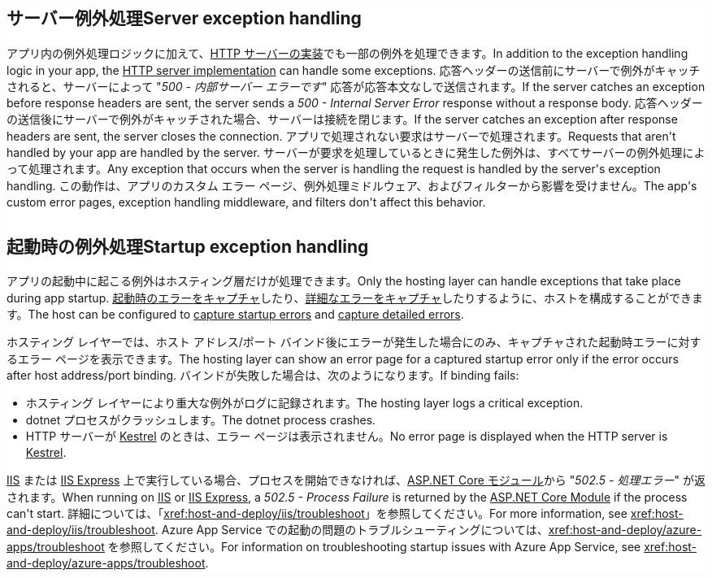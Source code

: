 ## <a name="server-exception-handling"></a><span data-ttu-id="0dc6d-198">サーバー例外処理</span><span class="sxs-lookup"><span data-stu-id="0dc6d-198">Server exception handling</span></span>

<span data-ttu-id="0dc6d-199">アプリ内の例外処理ロジックに加えて、[HTTP サーバーの実装](xref:fundamentals/servers/index)でも一部の例外を処理できます。</span><span class="sxs-lookup"><span data-stu-id="0dc6d-199">In addition to the exception handling logic in your app, the [HTTP server implementation](xref:fundamentals/servers/index) can handle some exceptions.</span></span> <span data-ttu-id="0dc6d-200">応答ヘッダーの送信前にサーバーで例外がキャッチされると、サーバーによって "*500 - 内部サーバー エラーです*" 応答が応答本文なしで送信されます。</span><span class="sxs-lookup"><span data-stu-id="0dc6d-200">If the server catches an exception before response headers are sent, the server sends a *500 - Internal Server Error* response without a response body.</span></span> <span data-ttu-id="0dc6d-201">応答ヘッダーの送信後にサーバーで例外がキャッチされた場合、サーバーは接続を閉じます。</span><span class="sxs-lookup"><span data-stu-id="0dc6d-201">If the server catches an exception after response headers are sent, the server closes the connection.</span></span> <span data-ttu-id="0dc6d-202">アプリで処理されない要求はサーバーで処理されます。</span><span class="sxs-lookup"><span data-stu-id="0dc6d-202">Requests that aren't handled by your app are handled by the server.</span></span> <span data-ttu-id="0dc6d-203">サーバーが要求を処理しているときに発生した例外は、すべてサーバーの例外処理によって処理されます。</span><span class="sxs-lookup"><span data-stu-id="0dc6d-203">Any exception that occurs when the server is handling the request is handled by the server's exception handling.</span></span> <span data-ttu-id="0dc6d-204">この動作は、アプリのカスタム エラー ページ、例外処理ミドルウェア、およびフィルターから影響を受けません。</span><span class="sxs-lookup"><span data-stu-id="0dc6d-204">The app's custom error pages, exception handling middleware, and filters don't affect this behavior.</span></span>

## <a name="startup-exception-handling"></a><span data-ttu-id="0dc6d-205">起動時の例外処理</span><span class="sxs-lookup"><span data-stu-id="0dc6d-205">Startup exception handling</span></span>

<span data-ttu-id="0dc6d-206">アプリの起動中に起こる例外はホスティング層だけが処理できます。</span><span class="sxs-lookup"><span data-stu-id="0dc6d-206">Only the hosting layer can handle exceptions that take place during app startup.</span></span> <span data-ttu-id="0dc6d-207">[起動時のエラーをキャプチャ](xref:fundamentals/host/web-host#capture-startup-errors)したり、[詳細なエラーをキャプチャ](xref:fundamentals/host/web-host#detailed-errors)したりするように、ホストを構成することができます。</span><span class="sxs-lookup"><span data-stu-id="0dc6d-207">The host can be configured to [capture startup errors](xref:fundamentals/host/web-host#capture-startup-errors) and [capture detailed errors](xref:fundamentals/host/web-host#detailed-errors).</span></span>

<span data-ttu-id="0dc6d-208">ホスティング レイヤーでは、ホスト アドレス/ポート バインド後にエラーが発生した場合にのみ、キャプチャされた起動時エラーに対するエラー ページを表示できます。</span><span class="sxs-lookup"><span data-stu-id="0dc6d-208">The hosting layer can show an error page for a captured startup error only if the error occurs after host address/port binding.</span></span> <span data-ttu-id="0dc6d-209">バインドが失敗した場合は、次のようになります。</span><span class="sxs-lookup"><span data-stu-id="0dc6d-209">If binding fails:</span></span>

* <span data-ttu-id="0dc6d-210">ホスティング レイヤーにより重大な例外がログに記録されます。</span><span class="sxs-lookup"><span data-stu-id="0dc6d-210">The hosting layer logs a critical exception.</span></span>
* <span data-ttu-id="0dc6d-211">dotnet プロセスがクラッシュします。</span><span class="sxs-lookup"><span data-stu-id="0dc6d-211">The dotnet process crashes.</span></span>
* <span data-ttu-id="0dc6d-212">HTTP サーバーが [Kestrel](xref:fundamentals/servers/kestrel) のときは、エラー ページは表示されません。</span><span class="sxs-lookup"><span data-stu-id="0dc6d-212">No error page is displayed when the HTTP server is [Kestrel](xref:fundamentals/servers/kestrel).</span></span>

<span data-ttu-id="0dc6d-213">[IIS](/iis) または [IIS Express](/iis/extensions/introduction-to-iis-express/iis-express-overview) 上で実行している場合、プロセスを開始できなければ、[ASP.NET Core モジュール](xref:host-and-deploy/aspnet-core-module)から "*502.5 - 処理エラー*" が返されます。</span><span class="sxs-lookup"><span data-stu-id="0dc6d-213">When running on [IIS](/iis) or [IIS Express](/iis/extensions/introduction-to-iis-express/iis-express-overview), a *502.5 - Process Failure* is returned by the [ASP.NET Core Module](xref:host-and-deploy/aspnet-core-module) if the process can't start.</span></span> <span data-ttu-id="0dc6d-214">詳細については、「<xref:host-and-deploy/iis/troubleshoot>」を参照してください。</span><span class="sxs-lookup"><span data-stu-id="0dc6d-214">For more information, see <xref:host-and-deploy/iis/troubleshoot>.</span></span> <span data-ttu-id="0dc6d-215">Azure App Service での起動の問題のトラブルシューティングについては、<xref:host-and-deploy/azure-apps/troubleshoot> を参照してください。</span><span class="sxs-lookup"><span data-stu-id="0dc6d-215">For information on troubleshooting startup issues with Azure App Service, see <xref:host-and-deploy/azure-apps/troubleshoot>.</span></span>
